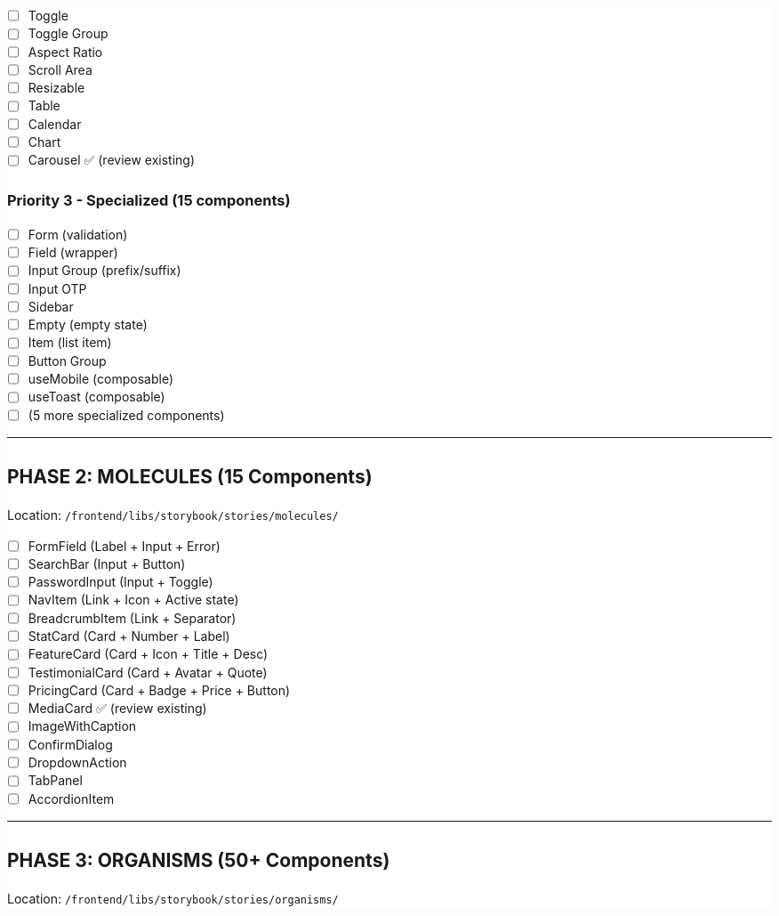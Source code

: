 - [ ] Toggle
- [ ] Toggle Group
- [ ] Aspect Ratio
- [ ] Scroll Area
- [ ] Resizable
- [ ] Table
- [ ] Calendar
- [ ] Chart
- [ ] Carousel ✅ (review existing)

### Priority 3 - Specialized (15 components)

- [ ] Form (validation)
- [ ] Field (wrapper)
- [ ] Input Group (prefix/suffix)
- [ ] Input OTP
- [ ] Sidebar
- [ ] Empty (empty state)
- [ ] Item (list item)
- [ ] Button Group
- [ ] useMobile (composable)
- [ ] useToast (composable)
- [ ] (5 more specialized components)

---

## PHASE 2: MOLECULES (15 Components)

Location: `/frontend/libs/storybook/stories/molecules/`

- [ ] FormField (Label + Input + Error)
- [ ] SearchBar (Input + Button)
- [ ] PasswordInput (Input + Toggle)
- [ ] NavItem (Link + Icon + Active state)
- [ ] BreadcrumbItem (Link + Separator)
- [ ] StatCard (Card + Number + Label)
- [ ] FeatureCard (Card + Icon + Title + Desc)
- [ ] TestimonialCard (Card + Avatar + Quote)
- [ ] PricingCard (Card + Badge + Price + Button)
- [ ] MediaCard ✅ (review existing)
- [ ] ImageWithCaption
- [ ] ConfirmDialog
- [ ] DropdownAction
- [ ] TabPanel
- [ ] AccordionItem

---

## PHASE 3: ORGANISMS (50+ Components)

Location: `/frontend/libs/storybook/stories/organisms/`
